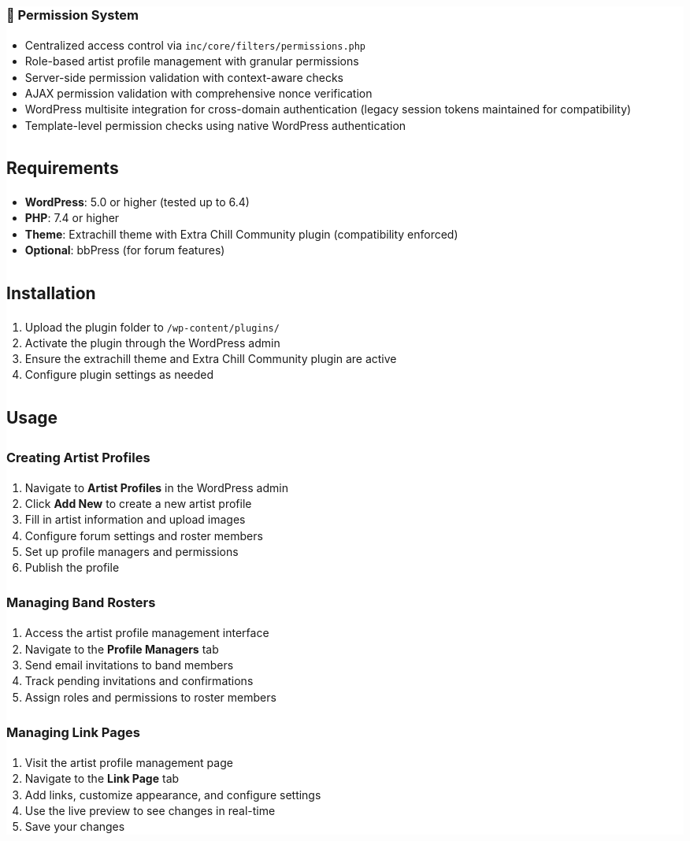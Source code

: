 ### 🔐 Permission System
- Centralized access control via `inc/core/filters/permissions.php`
- Role-based artist profile management with granular permissions
- Server-side permission validation with context-aware checks
- AJAX permission validation with comprehensive nonce verification
- WordPress multisite integration for cross-domain authentication (legacy session tokens maintained for compatibility)
- Template-level permission checks using native WordPress authentication

## Requirements

- **WordPress**: 5.0 or higher (tested up to 6.4)
- **PHP**: 7.4 or higher  
- **Theme**: Extrachill theme with Extra Chill Community plugin (compatibility enforced)
- **Optional**: bbPress (for forum features)

## Installation

1. Upload the plugin folder to `/wp-content/plugins/`
2. Activate the plugin through the WordPress admin
3. Ensure the extrachill theme and Extra Chill Community plugin are active
4. Configure plugin settings as needed

## Usage

### Creating Artist Profiles

1. Navigate to **Artist Profiles** in the WordPress admin
2. Click **Add New** to create a new artist profile
3. Fill in artist information and upload images
4. Configure forum settings and roster members
5. Set up profile managers and permissions
6. Publish the profile

### Managing Band Rosters

1. Access the artist profile management interface
2. Navigate to the **Profile Managers** tab
3. Send email invitations to band members
4. Track pending invitations and confirmations
5. Assign roles and permissions to roster members

### Managing Link Pages

1. Visit the artist profile management page
2. Navigate to the **Link Page** tab
3. Add links, customize appearance, and configure settings
4. Use the live preview to see changes in real-time
5. Save your changes
